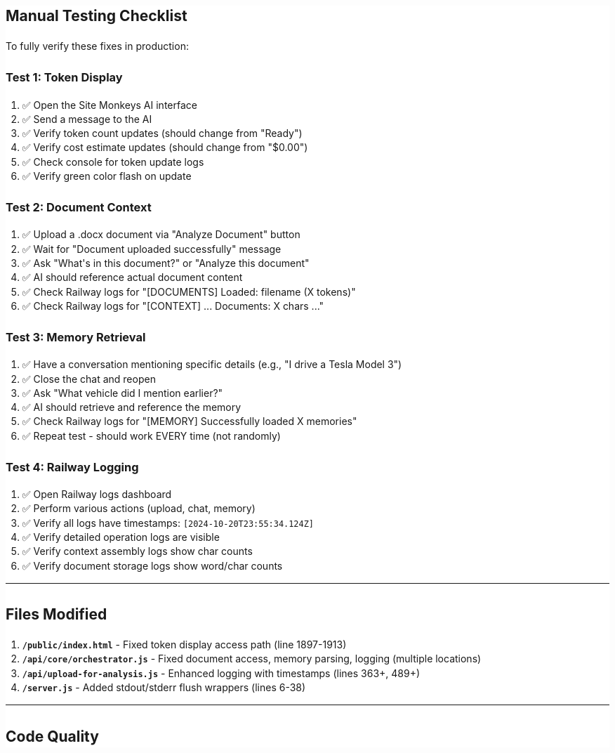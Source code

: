 
## Manual Testing Checklist

To fully verify these fixes in production:

### Test 1: Token Display
1. ✅ Open the Site Monkeys AI interface
2. ✅ Send a message to the AI
3. ✅ Verify token count updates (should change from "Ready")
4. ✅ Verify cost estimate updates (should change from "$0.00")
5. ✅ Check console for token update logs
6. ✅ Verify green color flash on update

### Test 2: Document Context
1. ✅ Upload a .docx document via "Analyze Document" button
2. ✅ Wait for "Document uploaded successfully" message
3. ✅ Ask "What's in this document?" or "Analyze this document"
4. ✅ AI should reference actual document content
5. ✅ Check Railway logs for "[DOCUMENTS] Loaded: filename (X tokens)"
6. ✅ Check Railway logs for "[CONTEXT] ... Documents: X chars ..."

### Test 3: Memory Retrieval
1. ✅ Have a conversation mentioning specific details (e.g., "I drive a Tesla Model 3")
2. ✅ Close the chat and reopen
3. ✅ Ask "What vehicle did I mention earlier?"
4. ✅ AI should retrieve and reference the memory
5. ✅ Check Railway logs for "[MEMORY] Successfully loaded X memories"
6. ✅ Repeat test - should work EVERY time (not randomly)

### Test 4: Railway Logging
1. ✅ Open Railway logs dashboard
2. ✅ Perform various actions (upload, chat, memory)
3. ✅ Verify all logs have timestamps: `[2024-10-20T23:55:34.124Z]`
4. ✅ Verify detailed operation logs are visible
5. ✅ Verify context assembly logs show char counts
6. ✅ Verify document storage logs show word/char counts

---

## Files Modified

1. **`/public/index.html`** - Fixed token display access path (line 1897-1913)
2. **`/api/core/orchestrator.js`** - Fixed document access, memory parsing, logging (multiple locations)
3. **`/api/upload-for-analysis.js`** - Enhanced logging with timestamps (lines 363+, 489+)
4. **`/server.js`** - Added stdout/stderr flush wrappers (lines 6-38)

---

## Code Quality
